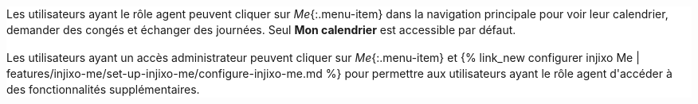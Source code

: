 Les utilisateurs ayant le rôle agent peuvent cliquer sur _Me_{:.menu-item} dans la navigation principale pour voir leur calendrier, demander des congés et échanger des journées. Seul **Mon calendrier** est accessible par défaut.


Les utilisateurs ayant un accès administrateur peuvent cliquer sur _Me_{:.menu-item} et {% link_new configurer injixo Me | features/injixo-me/set-up-injixo-me/configure-injixo-me.md %} pour permettre aux utilisateurs ayant le rôle agent d'accéder à des fonctionnalités supplémentaires.
